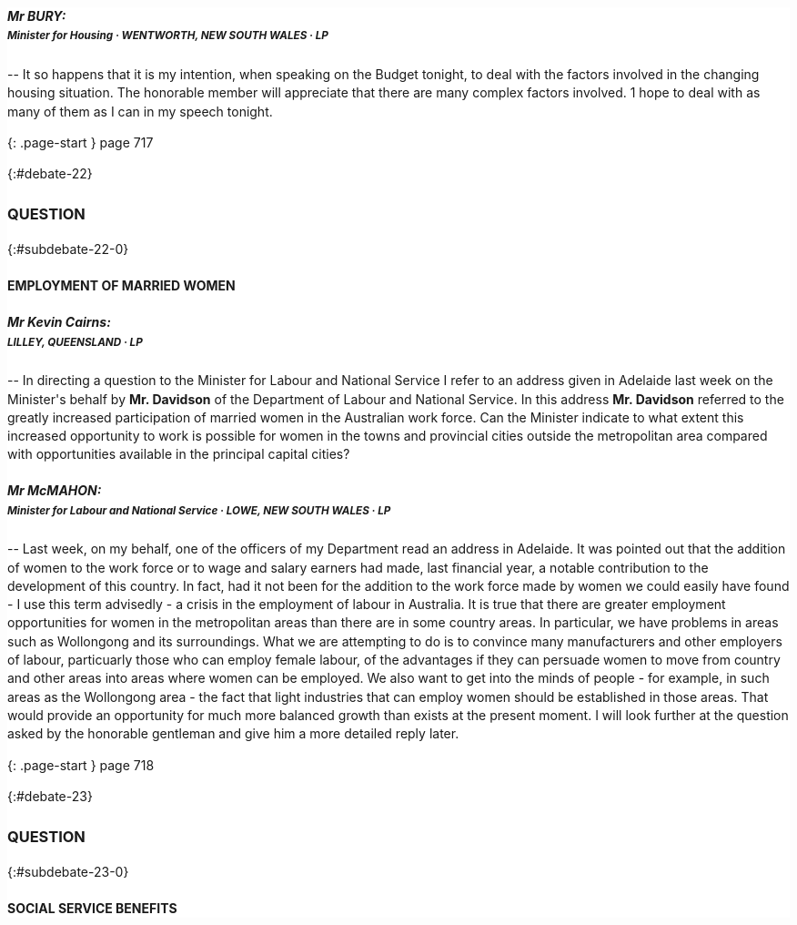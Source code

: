 ##### Mr BURY:<br><small class="text-muted">Minister for Housing &middot; WENTWORTH, NEW SOUTH WALES &middot; LP</small>

-- It so happens that it is my intention, when speaking on the Budget tonight, to deal with the factors involved in the changing housing situation. The honorable member will appreciate that there are many complex factors involved. 1 hope to deal with as many of them as I can in my speech tonight. 

{: .page-start }
page 717

{:#debate-22}
### QUESTION

{:#subdebate-22-0}
#### EMPLOYMENT OF MARRIED WOMEN

##### Mr Kevin Cairns:<br><small class="text-muted">LILLEY, QUEENSLAND &middot; LP</small>

-- In directing a question to the Minister for Labour and National Service I refer to an address given in Adelaide last week on the Minister's behalf by  **Mr. Davidson**  of the Department of Labour and National Service. In this address  **Mr. Davidson**  referred to the greatly increased participation of married women in the Australian work force. Can the Minister indicate to what extent this increased opportunity to work is possible for women in the towns and provincial cities outside the metropolitan area compared with opportunities available in the principal capital cities? 

##### Mr McMAHON:<br><small class="text-muted">Minister for Labour and National Service &middot; LOWE, NEW SOUTH WALES &middot; LP</small>

-- Last week, on my behalf, one of the officers of my Department read an address in Adelaide. It was pointed out that the addition of women to the work force or to wage and salary earners had made, last financial year, a notable contribution to the development of this country. In fact, had it not been for the addition to the work force made by women we could easily have found - I use this term advisedly - a crisis in the employment of labour in Australia. It is true that there are greater employment opportunities for women in the metropolitan areas than there are in some country areas. In particular, we have problems in areas such as Wollongong and its surroundings. What we are attempting to do is to convince many manufacturers and other employers of labour, particuarly those who can employ female labour, of the advantages if they can persuade women to move from country and other areas into areas where women can be employed. We also want to get into the minds of people - for example, in such areas as the Wollongong area - the fact that light industries that can employ women should be established in those areas. That would provide an opportunity for much more balanced growth than exists at the present moment. I will look further at the question asked by the honorable gentleman and give him a more detailed reply later. 

{: .page-start }
page 718

{:#debate-23}
### QUESTION

{:#subdebate-23-0}
#### SOCIAL SERVICE BENEFITS
